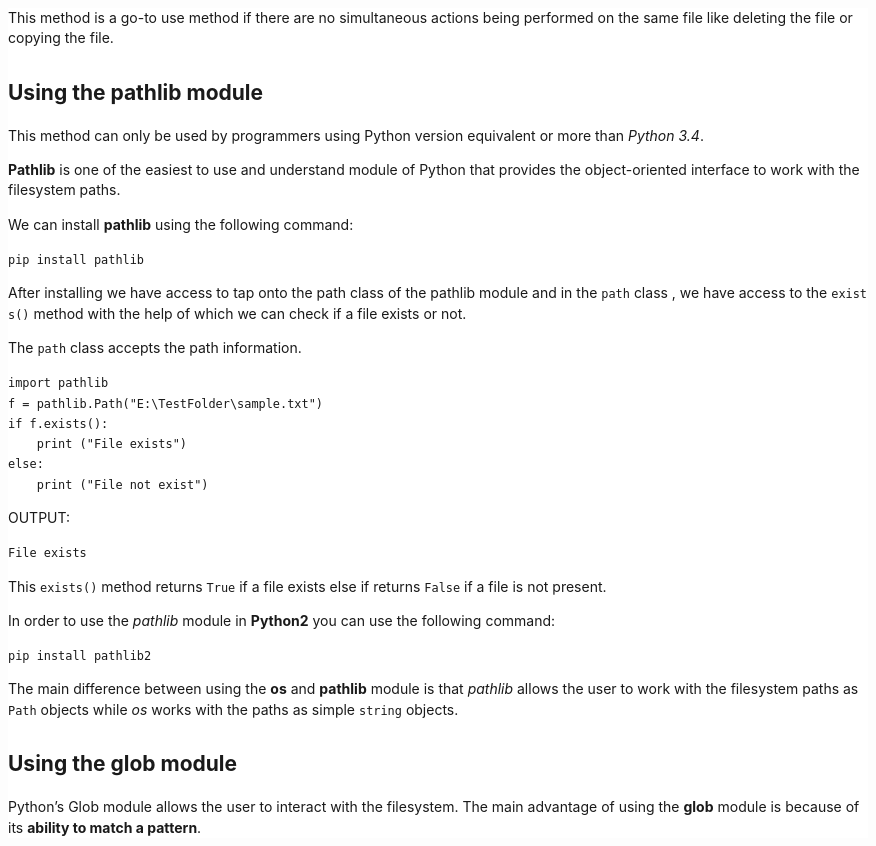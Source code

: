 This method is a go-to use method if there are no simultaneous actions being performed on the same file like deleting the file or copying the file.

## Using the pathlib module

This method can only be used by programmers using Python version equivalent or more than *Python 3.4*. 

**Pathlib** is one of the easiest to use and understand module of Python that provides the object-oriented interface to work with the filesystem paths.

We can install **pathlib** using the following command:

```
pip install pathlib

```

After installing we have access to tap onto the path class of the pathlib module and in the `path` class , we have access to the `exists()` method with the help of which we can check if a file exists or not.

The `path` class accepts the path information.

```
import pathlib
f = pathlib.Path("E:\TestFolder\sample.txt")
if f.exists():
    print ("File exists")
else:
    print ("File not exist")

```
OUTPUT:
```
File exists
```

This `exists()` method returns `True` if a file exists else if returns `False` if a file is not present.

In order to use the *pathlib* module in **Python2** you can use the following command:

```
pip install pathlib2

```

The main difference between using the **os** and **pathlib** module is that *pathlib* allows the user to work with the filesystem paths as `Path` objects while *os* works with the paths as simple `string` objects.

## Using the glob module

Python’s Glob module allows the user to interact with the filesystem. The main advantage of using the **glob** module is because of its **ability to match a pattern**.
